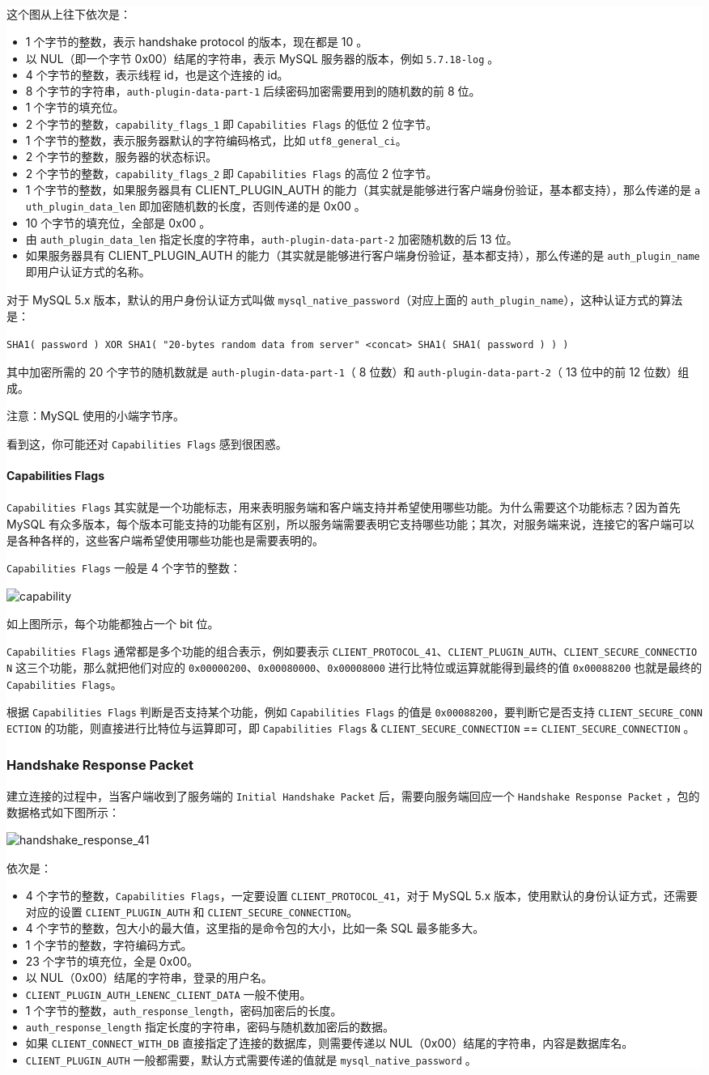 这个图从上往下依次是：
- 1 个字节的整数，表示 handshake protocol 的版本，现在都是 10 。
- 以 NUL（即一个字节 0x00）结尾的字符串，表示 MySQL 服务器的版本，例如 `5.7.18-log` 。
- 4 个字节的整数，表示线程 id，也是这个连接的 id。
- 8 个字节的字符串，`auth-plugin-data-part-1` 后续密码加密需要用到的随机数的前 8 位。
- 1 个字节的填充位。
- 2 个字节的整数，`capability_flags_1` 即 `Capabilities Flags` 的低位 2 位字节。
- 1 个字节的整数，表示服务器默认的字符编码格式，比如 `utf8_general_ci`。
- 2 个字节的整数，服务器的状态标识。
- 2 个字节的整数，`capability_flags_2` 即 `Capabilities Flags` 的高位 2 位字节。
- 1 个字节的整数，如果服务器具有 CLIENT_PLUGIN_AUTH 的能力（其实就是能够进行客户端身份验证，基本都支持），那么传递的是 `auth_plugin_data_len` 即加密随机数的长度，否则传递的是 0x00 。
- 10 个字节的填充位，全部是 0x00 。
- 由 `auth_plugin_data_len` 指定长度的字符串，`auth-plugin-data-part-2` 加密随机数的后 13 位。
- 如果服务器具有 CLIENT_PLUGIN_AUTH 的能力（其实就是能够进行客户端身份验证，基本都支持），那么传递的是 `auth_plugin_name` 即用户认证方式的名称。

对于 MySQL 5.x 版本，默认的用户身份认证方式叫做 `mysql_native_password`（对应上面的 `auth_plugin_name`），这种认证方式的算法是：
```
SHA1( password ) XOR SHA1( "20-bytes random data from server" <concat> SHA1( SHA1( password ) ) )
```
其中加密所需的 20 个字节的随机数就是 `auth-plugin-data-part-1`（ 8 位数）和 `auth-plugin-data-part-2`（ 13 位中的前 12 位数）组成。

注意：MySQL 使用的小端字节序。

看到这，你可能还对 `Capabilities Flags` 感到很困惑。

#### Capabilities Flags

`Capabilities Flags` 其实就是一个功能标志，用来表明服务端和客户端支持并希望使用哪些功能。为什么需要这个功能标志？因为首先 MySQL 有众多版本，每个版本可能支持的功能有区别，所以服务端需要表明它支持哪些功能；其次，对服务端来说，连接它的客户端可以是各种各样的，这些客户端希望使用哪些功能也是需要表明的。

`Capabilities Flags` 一般是 4 个字节的整数：

![capability](https://raw.githubusercontent.com/RifeWang/images/master/mysql-protocol-capability.png)

如上图所示，每个功能都独占一个 bit 位。

`Capabilities Flags` 通常都是多个功能的组合表示，例如要表示 `CLIENT_PROTOCOL_41`、`CLIENT_PLUGIN_AUTH`、`CLIENT_SECURE_CONNECTION` 这三个功能，那么就把他们对应的 `0x00000200`、`0x00080000`、`0x00008000` 进行比特位或运算就能得到最终的值 `0x00088200` 也就是最终的 `Capabilities Flags`。

根据 `Capabilities Flags` 判断是否支持某个功能，例如 `Capabilities Flags` 的值是 `0x00088200`，要判断它是否支持 `CLIENT_SECURE_CONNECTION` 的功能，则直接进行比特位与运算即可，即 `Capabilities Flags` & `CLIENT_SECURE_CONNECTION` == `CLIENT_SECURE_CONNECTION` 。


### Handshake Response Packet <span id="Handshake_Response_Packet"></span>

建立连接的过程中，当客户端收到了服务端的 `Initial Handshake Packet` 后，需要向服务端回应一个 `Handshake Response Packet` ，包的数据格式如下图所示：

![handshake_response_41](https://raw.githubusercontent.com/RifeWang/images/master/mysql-protocol-handshakeResponse41.png)

依次是：
- 4 个字节的整数，`Capabilities Flags`，一定要设置 `CLIENT_PROTOCOL_41`，对于 MySQL 5.x 版本，使用默认的身份认证方式，还需要对应的设置 `CLIENT_PLUGIN_AUTH` 和 `CLIENT_SECURE_CONNECTION`。
- 4 个字节的整数，包大小的最大值，这里指的是命令包的大小，比如一条 SQL 最多能多大。
- 1 个字节的整数，字符编码方式。
- 23 个字节的填充位，全是 0x00。
- 以 NUL（0x00）结尾的字符串，登录的用户名。
- `CLIENT_PLUGIN_AUTH_LENENC_CLIENT_DATA` 一般不使用。
- 1 个字节的整数，`auth_response_length`，密码加密后的长度。
- `auth_response_length` 指定长度的字符串，密码与随机数加密后的数据。
- 如果 `CLIENT_CONNECT_WITH_DB` 直接指定了连接的数据库，则需要传递以 NUL（0x00）结尾的字符串，内容是数据库名。
- `CLIENT_PLUGIN_AUTH` 一般都需要，默认方式需要传递的值就是 `mysql_native_password` 。
